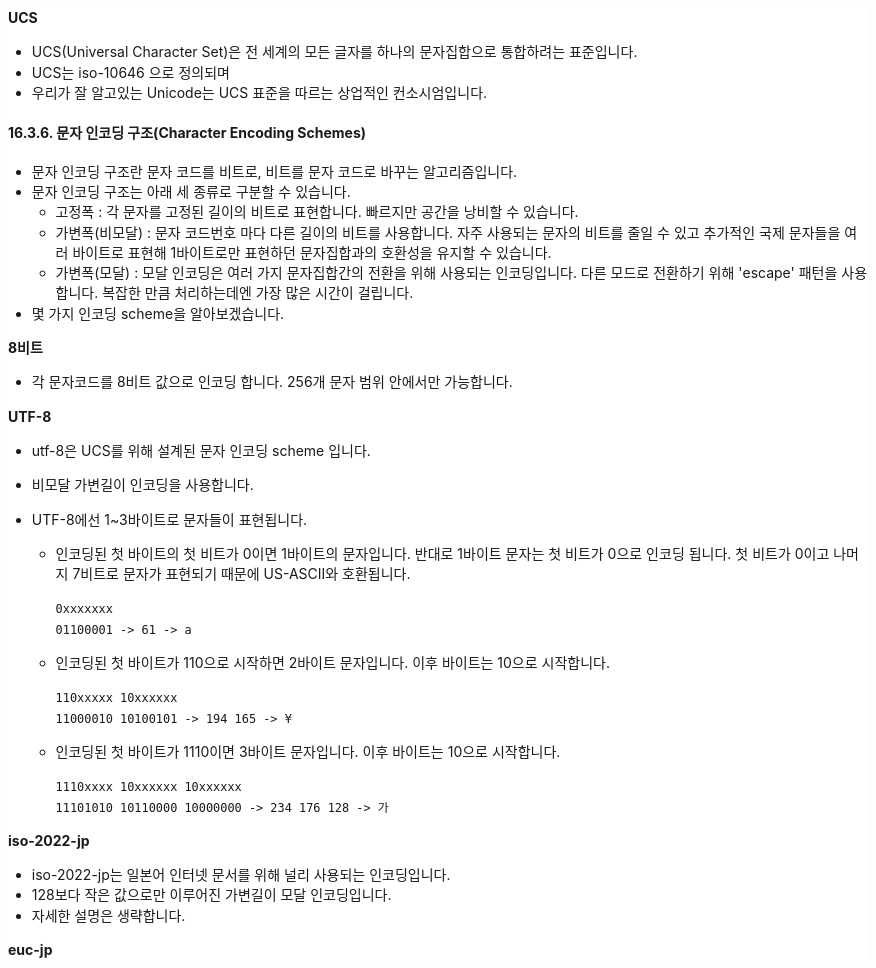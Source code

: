  **UCS**

- UCS(Universal Character Set)은 전 세계의 모든 글자를 하나의 문자집합으로 통합하려는 표준입니다.
- UCS는 iso-10646 으로 정의되며
- 우리가 잘 알고있는 Unicode는 UCS 표준을 따르는 상업적인 컨소시엄입니다.

#### 16.3.6. 문자 인코딩 구조(Character Encoding Schemes)

- 문자 인코딩 구조란 문자 코드를 비트로, 비트를 문자 코드로 바꾸는 알고리즘입니다.
- 문자 인코딩 구조는 아래 세 종류로 구분할 수 있습니다.
  - 고정폭 : 각 문자를 고정된 길이의 비트로 표현합니다. 빠르지만 공간을 낭비할 수 있습니다.
  - 가변폭(비모달) : 문자 코드번호 마다 다른 길이의 비트를 사용합니다. 자주 사용되는 문자의 비트를 줄일 수 있고 추가적인 국제 문자들을 여러 바이트로 표현해 1바이트로만 표현하던 문자집합과의 호환성을 유지할 수 있습니다.
  - 가변폭(모달) : 모달 인코딩은 여러 가지 문자집합간의 전환을 위해 사용되는 인코딩입니다. 다른 모드로 전환하기 위해 'escape' 패턴을 사용합니다. 복잡한 만큼 처리하는데엔 가장 많은 시간이 걸립니다.
- 몇 가지 인코딩 scheme을 알아보겠습니다.

 **8비트**

- 각 문자코드를 8비트 값으로 인코딩 합니다. 256개 문자 범위 안에서만 가능합니다.

 **UTF-8**

- utf-8은 UCS를 위해 설계된 문자 인코딩 scheme 입니다.

- 비모달 가변길이 인코딩을 사용합니다.

- UTF-8에선 1~3바이트로 문자들이 표현됩니다.

  - 인코딩된 첫 바이트의 첫 비트가 0이면 1바이트의 문자입니다. 반대로 1바이트 문자는 첫 비트가 0으로 인코딩 됩니다. 첫 비트가 0이고 나머지 7비트로 문자가 표현되기 때문에 US-ASCII와 호환됩니다.

    ```
    0xxxxxxx 
    01100001 -> 61 -> a
    ```

  - 인코딩된 첫 바이트가 110으로 시작하면 2바이트 문자입니다. 이후 바이트는 10으로 시작합니다.

    ```
    110xxxxx 10xxxxxx
    11000010 10100101 -> 194 165 -> ¥
    ```

  - 인코딩된 첫 바이트가 1110이면 3바이트 문자입니다. 이후 바이트는 10으로 시작합니다.

    ```
    1110xxxx 10xxxxxx 10xxxxxx
    11101010 10110000 10000000 -> 234 176 128 -> 가
    ```

 **iso-2022-jp**

- iso-2022-jp는 일본어 인터넷 문서를 위해 널리 사용되는 인코딩입니다.
- 128보다 작은 값으로만 이루어진 가변길이 모달 인코딩입니다.
- 자세한 설명은 생략합니다.

 **euc-jp**
